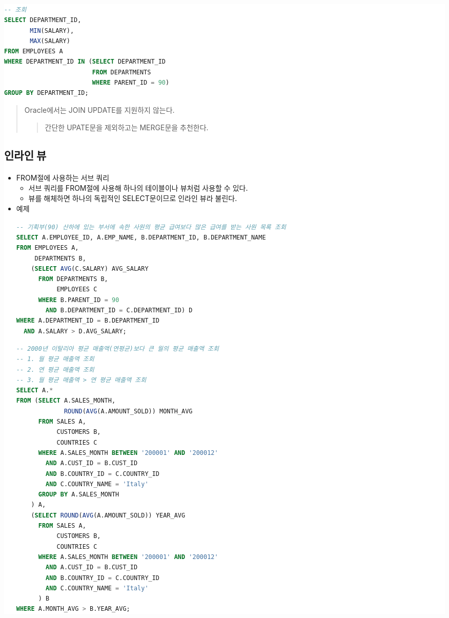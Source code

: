   ```sql
  -- 조회
  SELECT DEPARTMENT_ID,
         MIN(SALARY),
         MAX(SALARY)
  FROM EMPLOYEES A
  WHERE DEPARTMENT_ID IN (SELECT DEPARTMENT_ID
                          FROM DEPARTMENTS
                          WHERE PARENT_ID = 90)
  GROUP BY DEPARTMENT_ID;
  ```

> Oracle에서는 JOIN UPDATE를 지원하지 않는다.
> > 간단한 UPATE문을 제외하고는 MERGE문을 추천한다.

## 인라인 뷰
- FROM절에 사용하는 서브 쿼리
  - 서브 쿼리를 FROM절에 사용해 하나의 테이블이나 뷰처럼 사용할 수 있다.
  - 뷰를 해체하면 하나의 독립적인 SELECT문이므로 인라인 뷰라 불린다.
- 예제
  ```sql
  -- 기획부(90) 산하에 있는 부서에 속한 사원의 평균 급여보다 많은 급여를 받는 사원 목록 조회
  SELECT A.EMPLOYEE_ID, A.EMP_NAME, B.DEPARTMENT_ID, B.DEPARTMENT_NAME
  FROM EMPLOYEES A,
       DEPARTMENTS B,
      (SELECT AVG(C.SALARY) AVG_SALARY
        FROM DEPARTMENTS B,
             EMPLOYEES C
        WHERE B.PARENT_ID = 90
          AND B.DEPARTMENT_ID = C.DEPARTMENT_ID) D
  WHERE A.DEPARTMENT_ID = B.DEPARTMENT_ID
    AND A.SALARY > D.AVG_SALARY;
  ```
  ```sql
  -- 2000년 이탈리아 평균 매출액(연평균)보다 큰 월의 평균 매출액 조회
  -- 1. 월 평균 매출액 조회
  -- 2. 연 평균 매출액 조회
  -- 3. 월 평균 매출액 > 연 평균 매출액 조회
  SELECT A.*
  FROM (SELECT A.SALES_MONTH,
               ROUND(AVG(A.AMOUNT_SOLD)) MONTH_AVG
        FROM SALES A,
             CUSTOMERS B,
             COUNTRIES C
        WHERE A.SALES_MONTH BETWEEN '200001' AND '200012'
          AND A.CUST_ID = B.CUST_ID
          AND B.COUNTRY_ID = C.COUNTRY_ID
          AND C.COUNTRY_NAME = 'Italy'
        GROUP BY A.SALES_MONTH
      ) A,
      (SELECT ROUND(AVG(A.AMOUNT_SOLD)) YEAR_AVG
        FROM SALES A,
             CUSTOMERS B,
             COUNTRIES C
        WHERE A.SALES_MONTH BETWEEN '200001' AND '200012'
          AND A.CUST_ID = B.CUST_ID
          AND B.COUNTRY_ID = C.COUNTRY_ID
          AND C.COUNTRY_NAME = 'Italy'
        ) B
  WHERE A.MONTH_AVG > B.YEAR_AVG;
  ```
